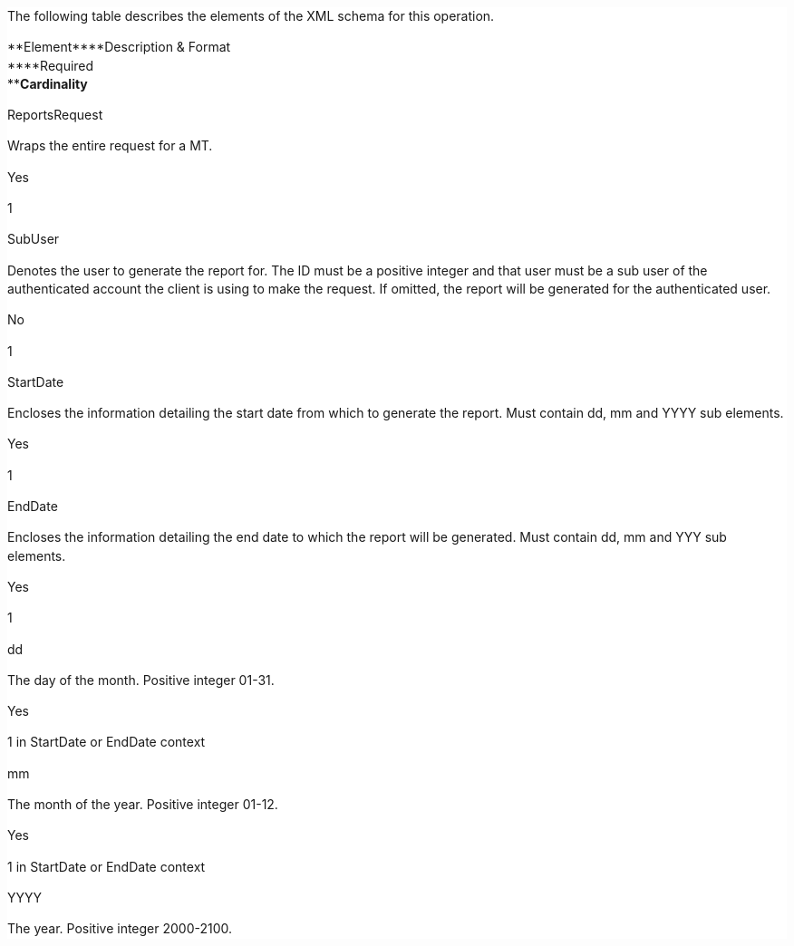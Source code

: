 The following table describes the elements of the XML schema for this
operation.

**Element****Description & Format  
****Required  
****Cardinality**

ReportsRequest

Wraps the entire request for a MT.

Yes

1

SubUser

Denotes the user to generate the report for. The ID must be a positive integer
and that user must be a sub user of the authenticated account the client is
using to make the request. If omitted, the report will be generated for the
authenticated user.

No

1

StartDate

Encloses the information detailing the start date from which to generate the
report. Must contain dd, mm and YYYY sub elements.

Yes

1

EndDate

Encloses the information detailing the end date to which the report will be
generated. Must contain dd, mm and YYY sub elements.

Yes

1

dd

The day of the month. Positive integer 01-31.

Yes

1 in StartDate or EndDate context

mm

The month of the year. Positive integer 01-12.

Yes

1 in StartDate or EndDate context

YYYY

The year. Positive integer 2000-2100.
